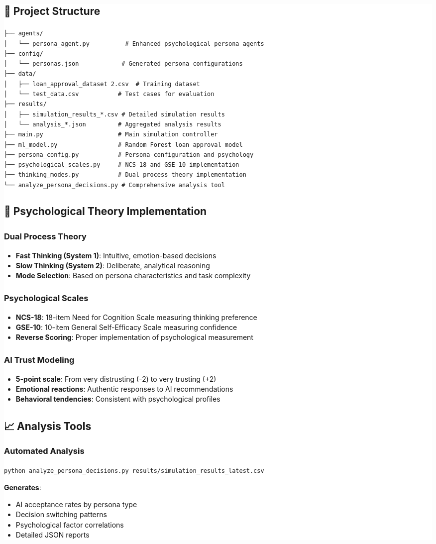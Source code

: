 ## 📁 Project Structure

```
├── agents/
│   └── persona_agent.py          # Enhanced psychological persona agents
├── config/
│   └── personas.json            # Generated persona configurations
├── data/
│   ├── loan_approval_dataset 2.csv  # Training dataset
│   └── test_data.csv           # Test cases for evaluation
├── results/
│   ├── simulation_results_*.csv # Detailed simulation results
│   └── analysis_*.json         # Aggregated analysis results
├── main.py                     # Main simulation controller
├── ml_model.py                 # Random Forest loan approval model
├── persona_config.py           # Persona configuration and psychology
├── psychological_scales.py     # NCS-18 and GSE-10 implementation
├── thinking_modes.py           # Dual process theory implementation
└── analyze_persona_decisions.py # Comprehensive analysis tool
```

## 🔬 Psychological Theory Implementation

### Dual Process Theory
- **Fast Thinking (System 1)**: Intuitive, emotion-based decisions
- **Slow Thinking (System 2)**: Deliberate, analytical reasoning
- **Mode Selection**: Based on persona characteristics and task complexity

### Psychological Scales
- **NCS-18**: 18-item Need for Cognition Scale measuring thinking preference
- **GSE-10**: 10-item General Self-Efficacy Scale measuring confidence
- **Reverse Scoring**: Proper implementation of psychological measurement

### AI Trust Modeling
- **5-point scale**: From very distrusting (-2) to very trusting (+2)
- **Emotional reactions**: Authentic responses to AI recommendations
- **Behavioral tendencies**: Consistent with psychological profiles

## 📈 Analysis Tools

### Automated Analysis
```bash
python analyze_persona_decisions.py results/simulation_results_latest.csv
```

**Generates**:
- AI acceptance rates by persona type
- Decision switching patterns
- Psychological factor correlations
- Detailed JSON reports

